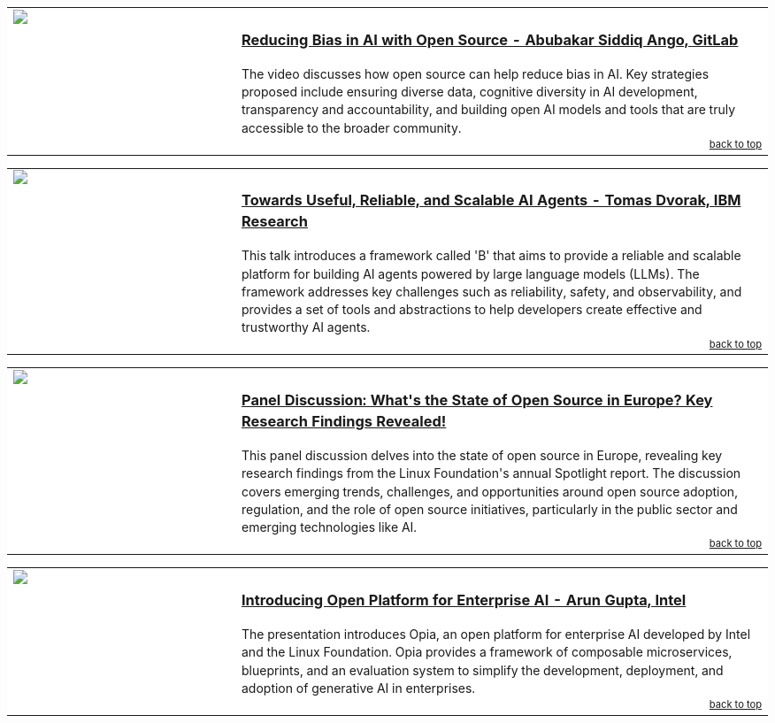 <table style='border: none; border-collapse: collapse; width: 100%;'><tr style='border: none;'>
<td width='30%' style='border: none;'><a href='https://www.youtube.com/watch?v=2B4Aq4Alca8'><img src='https://img.youtube.com/vi/2B4Aq4Alca8/0.jpg' width='200'></a></td>
<td valign='top' style='border: none;'>
<h3><a href='https://www.youtube.com/watch?v=2B4Aq4Alca8'>Reducing Bias in AI with Open Source - Abubakar Siddiq Ango, GitLab</a></h3>
The video discusses how open source can help reduce bias in AI. Key strategies proposed include ensuring diverse data, cognitive diversity in AI development, transparency and accountability, and building open AI models and tools that are truly accessible to the broader community.
<div style='text-align: right; font-size: 0.8em;'><a href='#table-of-contents'>back to top</a></div>
</td>
</tr></table>

<table style='border: none; border-collapse: collapse; width: 100%;'><tr style='border: none;'>
<td width='30%' style='border: none;'><a href='https://www.youtube.com/watch?v=djKwxIKis8g'><img src='https://img.youtube.com/vi/djKwxIKis8g/0.jpg' width='200'></a></td>
<td valign='top' style='border: none;'>
<h3><a href='https://www.youtube.com/watch?v=djKwxIKis8g'>Towards Useful, Reliable, and Scalable AI Agents - Tomas Dvorak, IBM Research</a></h3>
This talk introduces a framework called 'B' that aims to provide a reliable and scalable platform for building AI agents powered by large language models (LLMs). The framework addresses key challenges such as reliability, safety, and observability, and provides a set of tools and abstractions to help developers create effective and trustworthy AI agents.
<div style='text-align: right; font-size: 0.8em;'><a href='#table-of-contents'>back to top</a></div>
</td>
</tr></table>

<table style='border: none; border-collapse: collapse; width: 100%;'><tr style='border: none;'>
<td width='30%' style='border: none;'><a href='https://www.youtube.com/watch?v=kt2ifB2gKf8'><img src='https://img.youtube.com/vi/kt2ifB2gKf8/0.jpg' width='200'></a></td>
<td valign='top' style='border: none;'>
<h3><a href='https://www.youtube.com/watch?v=kt2ifB2gKf8'>Panel Discussion: What's the State of Open Source in Europe? Key Research Findings Revealed!</a></h3>
This panel discussion delves into the state of open source in Europe, revealing key research findings from the Linux Foundation's annual Spotlight report. The discussion covers emerging trends, challenges, and opportunities around open source adoption, regulation, and the role of open source initiatives, particularly in the public sector and emerging technologies like AI.
<div style='text-align: right; font-size: 0.8em;'><a href='#table-of-contents'>back to top</a></div>
</td>
</tr></table>

<table style='border: none; border-collapse: collapse; width: 100%;'><tr style='border: none;'>
<td width='30%' style='border: none;'><a href='https://www.youtube.com/watch?v=xYRMJ2PWmcE'><img src='https://img.youtube.com/vi/xYRMJ2PWmcE/0.jpg' width='200'></a></td>
<td valign='top' style='border: none;'>
<h3><a href='https://www.youtube.com/watch?v=xYRMJ2PWmcE'>Introducing Open Platform for Enterprise AI - Arun Gupta, Intel</a></h3>
The presentation introduces Opia, an open platform for enterprise AI developed by Intel and the Linux Foundation. Opia provides a framework of composable microservices, blueprints, and an evaluation system to simplify the development, deployment, and adoption of generative AI in enterprises.
<div style='text-align: right; font-size: 0.8em;'><a href='#table-of-contents'>back to top</a></div>
</td>
</tr></table>
